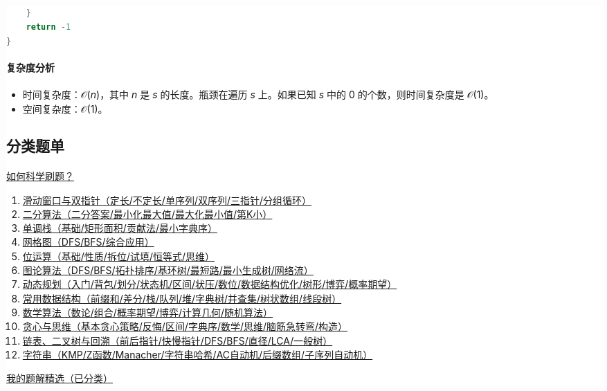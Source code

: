 ```go [sol-Go]
	}
	return -1
}
```

#### 复杂度分析

- 时间复杂度：$\mathcal{O}(n)$，其中 $n$ 是 $s$ 的长度。瓶颈在遍历 $s$ 上。如果已知 $s$ 中的 $0$ 的个数，则时间复杂度是 $\mathcal{O}(1)$。
- 空间复杂度：$\mathcal{O}(1)$。

## 分类题单

[如何科学刷题？](https://leetcode.cn/circle/discuss/RvFUtj/)

1. [滑动窗口与双指针（定长/不定长/单序列/双序列/三指针/分组循环）](https://leetcode.cn/circle/discuss/0viNMK/)
2. [二分算法（二分答案/最小化最大值/最大化最小值/第K小）](https://leetcode.cn/circle/discuss/SqopEo/)
3. [单调栈（基础/矩形面积/贡献法/最小字典序）](https://leetcode.cn/circle/discuss/9oZFK9/)
4. [网格图（DFS/BFS/综合应用）](https://leetcode.cn/circle/discuss/YiXPXW/)
5. [位运算（基础/性质/拆位/试填/恒等式/思维）](https://leetcode.cn/circle/discuss/dHn9Vk/)
6. [图论算法（DFS/BFS/拓扑排序/基环树/最短路/最小生成树/网络流）](https://leetcode.cn/circle/discuss/01LUak/)
7. [动态规划（入门/背包/划分/状态机/区间/状压/数位/数据结构优化/树形/博弈/概率期望）](https://leetcode.cn/circle/discuss/tXLS3i/)
8. [常用数据结构（前缀和/差分/栈/队列/堆/字典树/并查集/树状数组/线段树）](https://leetcode.cn/circle/discuss/mOr1u6/)
9. [数学算法（数论/组合/概率期望/博弈/计算几何/随机算法）](https://leetcode.cn/circle/discuss/IYT3ss/)
10. [贪心与思维（基本贪心策略/反悔/区间/字典序/数学/思维/脑筋急转弯/构造）](https://leetcode.cn/circle/discuss/g6KTKL/)
11. [链表、二叉树与回溯（前后指针/快慢指针/DFS/BFS/直径/LCA/一般树）](https://leetcode.cn/circle/discuss/K0n2gO/)
12. [字符串（KMP/Z函数/Manacher/字符串哈希/AC自动机/后缀数组/子序列自动机）](https://leetcode.cn/circle/discuss/SJFwQI/)

[我的题解精选（已分类）](https://github.com/EndlessCheng/codeforces-go/blob/master/leetcode/SOLUTIONS.md)
